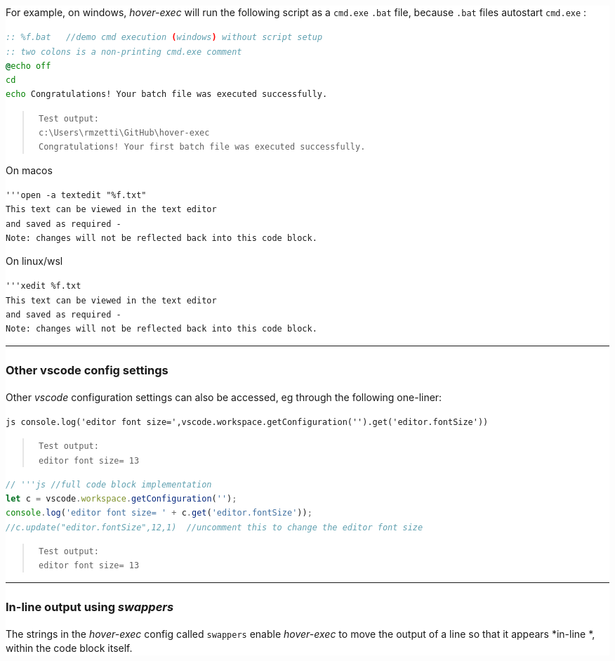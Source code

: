 For example, on windows, *hover-exec* will run the following script as a `cmd.exe` `.bat` file, because `.bat` files autostart `cmd.exe` :

```%f.bat   //demo cmd execution (windows) without script setup
:: %f.bat   //demo cmd execution (windows) without script setup
:: two colons is a non-printing cmd.exe comment
@echo off
cd
echo Congratulations! Your batch file was executed successfully.
```
>      Test output:
>      c:\Users\rmzetti\GitHub\hover-exec
>      Congratulations! Your first batch file was executed successfully.

On macos

```open -a textedit "%f.txt"
'''open -a textedit "%f.txt"
This text can be viewed in the text editor
and saved as required -
Note: changes will not be reflected back into this code block.
```

On linux/wsl

```xedit %f.txt
'''xedit %f.txt
This text can be viewed in the text editor
and saved as required -
Note: changes will not be reflected back into this code block.
```

---

### Other vscode config settings

Other  *vscode* configuration settings can also be accessed, eg through the following one-liner:

`js console.log('editor font size=',vscode.workspace.getConfiguration('').get('editor.fontSize'))`
>      Test output:
>      editor font size= 13

```js
// '''js //full code block implementation
let c = vscode.workspace.getConfiguration('');
console.log('editor font size= ' + c.get('editor.fontSize'));
//c.update("editor.fontSize",12,1)  //uncomment this to change the editor font size
```
>      Test output:
>      editor font size= 13

---

### In-line output using *swappers*

The strings in the *hover-exec* config called `swappers` enable *hover-exec* to move the output of a line so that it appears  *in-line *, within the code block itself.
